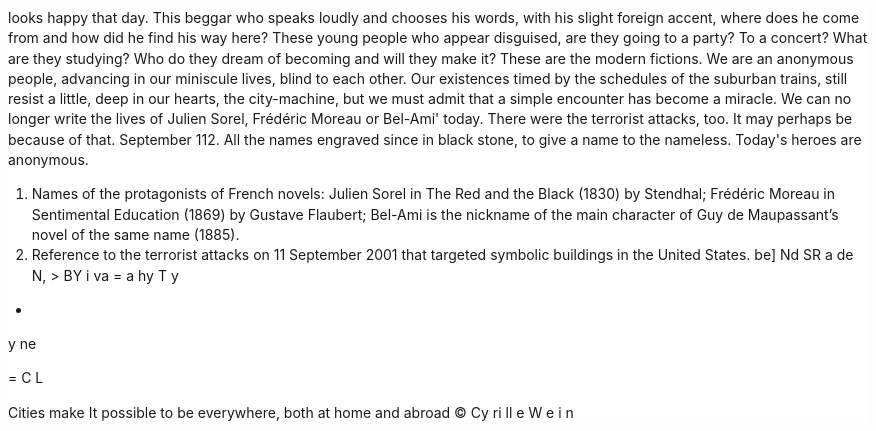looks happy that day. This beggar who 
speaks loudly and chooses his words, with 
his slight foreign accent, where does he 
come from and how did he find his way 
here? These young people who appear 
disguised, are they going to a party? To 
a concert? What are they studying? Who 
do they dream of becoming and will they 
make it? These are the modern fictions. 
We are an anonymous people, advancing 
in our miniscule lives, blind to each other. 
Our existences timed by the schedules 
of the suburban trains, still resist a little, 
deep in our hearts, the city-machine, but 
we must admit that a simple encounter 
has become a miracle. We can no 
longer write the lives of Julien Sorel, 
Frédéric Moreau or Bel-Ami' today. 
There were the terrorist attacks, too. 
It may perhaps be because of that. 
September 112. All the names engraved 
since in black stone, to give a name to the 
nameless. Today's heroes are anonymous. 
1. Names of the protagonists of French novels: 
Julien Sorel in The Red and the Black (1830) by Stendhal; 
Frédéric Moreau in Sentimental Education (1869) by 
Gustave Flaubert; Bel-Ami is the nickname of the main 
character of Guy de Maupassant’s novel of the same 
name (1885). 
2. Reference to the terrorist attacks on 11 September 2001 
that targeted symbolic buildings in the United States. 
be] 
Nd SR 
a de 
N, > 
BY i 
va 
= a 
hy 
T
y
 
- 
y 
ne
 
= 
C
L
 
  
Cities make It 
possible to be 
everywhere, 
both at home 
and abroad 
© 
Cy
ri
ll
e 
W
e
i
n